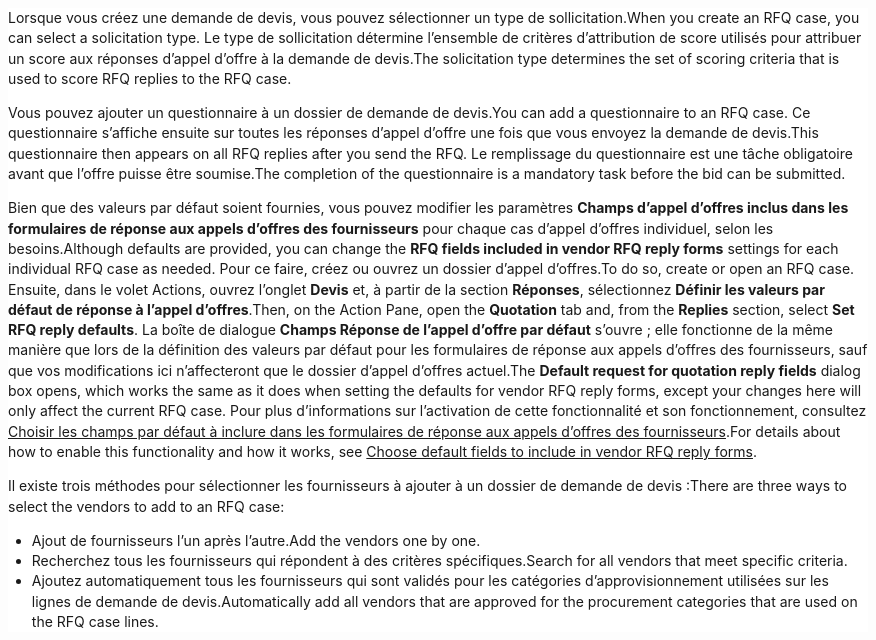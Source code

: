 
<span data-ttu-id="b06b0-228">Lorsque vous créez une demande de devis, vous pouvez sélectionner un type de sollicitation.</span><span class="sxs-lookup"><span data-stu-id="b06b0-228">When you create an RFQ case, you can select a solicitation type.</span></span> <span data-ttu-id="b06b0-229">Le type de sollicitation détermine l’ensemble de critères d’attribution de score utilisés pour attribuer un score aux réponses d’appel d’offre à la demande de devis.</span><span class="sxs-lookup"><span data-stu-id="b06b0-229">The solicitation type determines the set of scoring criteria that is used to score RFQ replies to the RFQ case.</span></span>

<span data-ttu-id="b06b0-230">Vous pouvez ajouter un questionnaire à un dossier de demande de devis.</span><span class="sxs-lookup"><span data-stu-id="b06b0-230">You can add a questionnaire to an RFQ case.</span></span> <span data-ttu-id="b06b0-231">Ce questionnaire s’affiche ensuite sur toutes les réponses d’appel d’offre une fois que vous envoyez la demande de devis.</span><span class="sxs-lookup"><span data-stu-id="b06b0-231">This questionnaire then appears on all RFQ replies after you send the RFQ.</span></span> <span data-ttu-id="b06b0-232">Le remplissage du questionnaire est une tâche obligatoire avant que l’offre puisse être soumise.</span><span class="sxs-lookup"><span data-stu-id="b06b0-232">The completion of the questionnaire is a mandatory task before the bid can be submitted.</span></span>

<span data-ttu-id="b06b0-233">Bien que des valeurs par défaut soient fournies, vous pouvez modifier les paramètres **Champs d’appel d’offres inclus dans les formulaires de réponse aux appels d’offres des fournisseurs** pour chaque cas d’appel d’offres individuel, selon les besoins.</span><span class="sxs-lookup"><span data-stu-id="b06b0-233">Although defaults are provided, you can change the **RFQ fields included in vendor RFQ reply forms** settings for each individual RFQ case as needed.</span></span> <span data-ttu-id="b06b0-234">Pour ce faire, créez ou ouvrez un dossier d’appel d’offres.</span><span class="sxs-lookup"><span data-stu-id="b06b0-234">To do so, create or open an RFQ case.</span></span> <span data-ttu-id="b06b0-235">Ensuite, dans le volet Actions, ouvrez l’onglet **Devis** et, à partir de la section **Réponses**, sélectionnez **Définir les valeurs par défaut de réponse à l’appel d’offres**.</span><span class="sxs-lookup"><span data-stu-id="b06b0-235">Then, on the Action Pane, open the **Quotation** tab and, from the **Replies** section, select **Set RFQ reply defaults**.</span></span> <span data-ttu-id="b06b0-236">La boîte de dialogue **Champs Réponse de l’appel d’offre par défaut** s’ouvre ; elle fonctionne de la même manière que lors de la définition des valeurs par défaut pour les formulaires de réponse aux appels d’offres des fournisseurs, sauf que vos modifications ici n’affecteront que le dossier d’appel d’offres actuel.</span><span class="sxs-lookup"><span data-stu-id="b06b0-236">The **Default request for quotation reply fields** dialog box opens, which works the same as it does when setting the defaults for vendor RFQ reply forms, except your changes here will only affect the current RFQ case.</span></span> <span data-ttu-id="b06b0-237">Pour plus d’informations sur l’activation de cette fonctionnalité et son fonctionnement, consultez [Choisir les champs par défaut à inclure dans les formulaires de réponse aux appels d’offres des fournisseurs](#default-reply-fields).</span><span class="sxs-lookup"><span data-stu-id="b06b0-237">For details about how to enable this functionality and how it works, see [Choose default fields to include in vendor RFQ reply forms](#default-reply-fields).</span></span>

<span data-ttu-id="b06b0-238">Il existe trois méthodes pour sélectionner les fournisseurs à ajouter à un dossier de demande de devis :</span><span class="sxs-lookup"><span data-stu-id="b06b0-238">There are three ways to select the vendors to add to an RFQ case:</span></span>

- <span data-ttu-id="b06b0-239">Ajout de fournisseurs l’un après l’autre.</span><span class="sxs-lookup"><span data-stu-id="b06b0-239">Add the vendors one by one.</span></span>
- <span data-ttu-id="b06b0-240">Recherchez tous les fournisseurs qui répondent à des critères spécifiques.</span><span class="sxs-lookup"><span data-stu-id="b06b0-240">Search for all vendors that meet specific criteria.</span></span>
- <span data-ttu-id="b06b0-241">Ajoutez automatiquement tous les fournisseurs qui sont validés pour les catégories d’approvisionnement utilisées sur les lignes de demande de devis.</span><span class="sxs-lookup"><span data-stu-id="b06b0-241">Automatically add all vendors that are approved for the procurement categories that are used on the RFQ case lines.</span></span>
